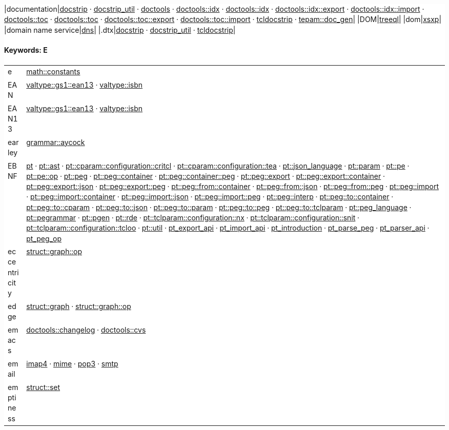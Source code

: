 |<a name='documentation'></a>documentation|[docstrip](tcllib/files/modules/docstrip/docstrip\.md) &#183; [docstrip\_util](tcllib/files/modules/docstrip/docstrip\_util\.md) &#183; [doctools](tcllib/files/modules/doctools/doctools\.md) &#183; [doctools::idx](tcllib/files/modules/doctools/docidx\.md) &#183; [doctools::idx](tcllib/files/modules/doctools2idx/idx\_container\.md) &#183; [doctools::idx::export](tcllib/files/modules/doctools2idx/idx\_export\.md) &#183; [doctools::idx::import](tcllib/files/modules/doctools2idx/idx\_import\.md) &#183; [doctools::toc](tcllib/files/modules/doctools2toc/toc\_container\.md) &#183; [doctools::toc](tcllib/files/modules/doctools/doctoc\.md) &#183; [doctools::toc::export](tcllib/files/modules/doctools2toc/toc\_export\.md) &#183; [doctools::toc::import](tcllib/files/modules/doctools2toc/toc\_import\.md) &#183; [tcldocstrip](tcllib/files/apps/tcldocstrip\.md) &#183; [tepam::doc\_gen](tcllib/files/modules/tepam/tepam\_doc\_gen\.md)|
|<a name='dom'></a>DOM|[treeql](tcllib/files/modules/treeql/treeql\.md)|
|<a name='dom'></a>dom|[xsxp](tcllib/files/modules/amazon\-s3/xsxp\.md)|
|<a name='domain\_name\_service'></a>domain name service|[dns](tcllib/files/modules/dns/tcllib\_dns\.md)|
|<a name='\_dtx'></a>\.dtx|[docstrip](tcllib/files/modules/docstrip/docstrip\.md) &#183; [docstrip\_util](tcllib/files/modules/docstrip/docstrip\_util\.md) &#183; [tcldocstrip](tcllib/files/apps/tcldocstrip\.md)|


#### <a name='cE'></a>Keywords: E

|||
|---|---|
|<a name='e'></a>e|[math::constants](tcllib/files/modules/math/constants\.md)|
|<a name='ean'></a>EAN|[valtype::gs1::ean13](tcllib/files/modules/valtype/ean13\.md) &#183; [valtype::isbn](tcllib/files/modules/valtype/isbn\.md)|
|<a name='ean13'></a>EAN13|[valtype::gs1::ean13](tcllib/files/modules/valtype/ean13\.md) &#183; [valtype::isbn](tcllib/files/modules/valtype/isbn\.md)|
|<a name='earley'></a>earley|[grammar::aycock](tcllib/files/modules/grammar\_aycock/aycock\.md)|
|<a name='ebnf'></a>EBNF|[pt](tcllib/files/apps/pt\.md) &#183; [pt::ast](tcllib/files/modules/pt/pt\_astree\.md) &#183; [pt::cparam::configuration::critcl](tcllib/files/modules/pt/pt\_cparam\_config\_critcl\.md) &#183; [pt::cparam::configuration::tea](tcllib/files/modules/pt/pt\_cparam\_config\_tea\.md) &#183; [pt::json\_language](tcllib/files/modules/pt/pt\_json\_language\.md) &#183; [pt::param](tcllib/files/modules/pt/pt\_param\.md) &#183; [pt::pe](tcllib/files/modules/pt/pt\_pexpression\.md) &#183; [pt::pe::op](tcllib/files/modules/pt/pt\_pexpr\_op\.md) &#183; [pt::peg](tcllib/files/modules/pt/pt\_pegrammar\.md) &#183; [pt::peg::container](tcllib/files/modules/pt/pt\_peg\_container\.md) &#183; [pt::peg::container::peg](tcllib/files/modules/pt/pt\_peg\_container\_peg\.md) &#183; [pt::peg::export](tcllib/files/modules/pt/pt\_peg\_export\.md) &#183; [pt::peg::export::container](tcllib/files/modules/pt/pt\_peg\_export\_container\.md) &#183; [pt::peg::export::json](tcllib/files/modules/pt/pt\_peg\_export\_json\.md) &#183; [pt::peg::export::peg](tcllib/files/modules/pt/pt\_peg\_export\_peg\.md) &#183; [pt::peg::from::container](tcllib/files/modules/pt/pt\_peg\_from\_container\.md) &#183; [pt::peg::from::json](tcllib/files/modules/pt/pt\_peg\_from\_json\.md) &#183; [pt::peg::from::peg](tcllib/files/modules/pt/pt\_peg\_from\_peg\.md) &#183; [pt::peg::import](tcllib/files/modules/pt/pt\_peg\_import\.md) &#183; [pt::peg::import::container](tcllib/files/modules/pt/pt\_peg\_import\_container\.md) &#183; [pt::peg::import::json](tcllib/files/modules/pt/pt\_peg\_import\_json\.md) &#183; [pt::peg::import::peg](tcllib/files/modules/pt/pt\_peg\_import\_peg\.md) &#183; [pt::peg::interp](tcllib/files/modules/pt/pt\_peg\_interp\.md) &#183; [pt::peg::to::container](tcllib/files/modules/pt/pt\_peg\_to\_container\.md) &#183; [pt::peg::to::cparam](tcllib/files/modules/pt/pt\_peg\_to\_cparam\.md) &#183; [pt::peg::to::json](tcllib/files/modules/pt/pt\_peg\_to\_json\.md) &#183; [pt::peg::to::param](tcllib/files/modules/pt/pt\_peg\_to\_param\.md) &#183; [pt::peg::to::peg](tcllib/files/modules/pt/pt\_peg\_to\_peg\.md) &#183; [pt::peg::to::tclparam](tcllib/files/modules/pt/pt\_peg\_to\_tclparam\.md) &#183; [pt::peg\_language](tcllib/files/modules/pt/pt\_peg\_language\.md) &#183; [pt::pegrammar](tcllib/files/modules/pt/pt\_peg\_introduction\.md) &#183; [pt::pgen](tcllib/files/modules/pt/pt\_pgen\.md) &#183; [pt::rde](tcllib/files/modules/pt/pt\_rdengine\.md) &#183; [pt::tclparam::configuration::nx](tcllib/files/modules/pt/pt\_tclparam\_config\_nx\.md) &#183; [pt::tclparam::configuration::snit](tcllib/files/modules/pt/pt\_tclparam\_config\_snit\.md) &#183; [pt::tclparam::configuration::tcloo](tcllib/files/modules/pt/pt\_tclparam\_config\_tcloo\.md) &#183; [pt::util](tcllib/files/modules/pt/pt\_util\.md) &#183; [pt\_export\_api](tcllib/files/modules/pt/pt\_to\_api\.md) &#183; [pt\_import\_api](tcllib/files/modules/pt/pt\_from\_api\.md) &#183; [pt\_introduction](tcllib/files/modules/pt/pt\_introduction\.md) &#183; [pt\_parse\_peg](tcllib/files/modules/pt/pt\_parse\_peg\.md) &#183; [pt\_parser\_api](tcllib/files/modules/pt/pt\_parser\_api\.md) &#183; [pt\_peg\_op](tcllib/files/modules/pt/pt\_peg\_op\.md)|
|<a name='eccentricity'></a>eccentricity|[struct::graph::op](tcllib/files/modules/struct/graphops\.md)|
|<a name='edge'></a>edge|[struct::graph](tcllib/files/modules/struct/graph\.md) &#183; [struct::graph::op](tcllib/files/modules/struct/graphops\.md)|
|<a name='emacs'></a>emacs|[doctools::changelog](tcllib/files/modules/doctools/changelog\.md) &#183; [doctools::cvs](tcllib/files/modules/doctools/cvs\.md)|
|<a name='email'></a>email|[imap4](tcllib/files/modules/imap4/imap4\.md) &#183; [mime](tcllib/files/modules/mime/mime\.md) &#183; [pop3](tcllib/files/modules/pop3/pop3\.md) &#183; [smtp](tcllib/files/modules/mime/smtp\.md)|
|<a name='emptiness'></a>emptiness|[struct::set](tcllib/files/modules/struct/struct\_set\.md)|